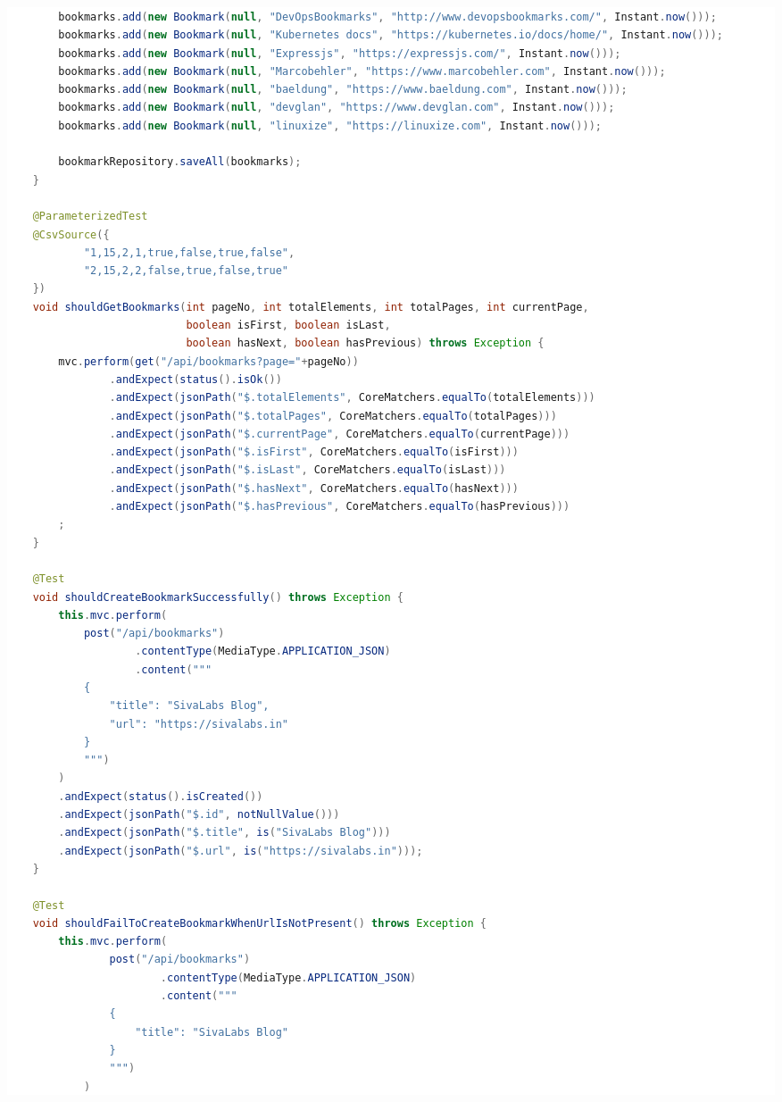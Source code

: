 ```java
        bookmarks.add(new Bookmark(null, "DevOpsBookmarks", "http://www.devopsbookmarks.com/", Instant.now()));
        bookmarks.add(new Bookmark(null, "Kubernetes docs", "https://kubernetes.io/docs/home/", Instant.now()));
        bookmarks.add(new Bookmark(null, "Expressjs", "https://expressjs.com/", Instant.now()));
        bookmarks.add(new Bookmark(null, "Marcobehler", "https://www.marcobehler.com", Instant.now()));
        bookmarks.add(new Bookmark(null, "baeldung", "https://www.baeldung.com", Instant.now()));
        bookmarks.add(new Bookmark(null, "devglan", "https://www.devglan.com", Instant.now()));
        bookmarks.add(new Bookmark(null, "linuxize", "https://linuxize.com", Instant.now()));

        bookmarkRepository.saveAll(bookmarks);
    }

    @ParameterizedTest
    @CsvSource({
            "1,15,2,1,true,false,true,false",
            "2,15,2,2,false,true,false,true"
    })
    void shouldGetBookmarks(int pageNo, int totalElements, int totalPages, int currentPage,
                            boolean isFirst, boolean isLast,
                            boolean hasNext, boolean hasPrevious) throws Exception {
        mvc.perform(get("/api/bookmarks?page="+pageNo))
                .andExpect(status().isOk())
                .andExpect(jsonPath("$.totalElements", CoreMatchers.equalTo(totalElements)))
                .andExpect(jsonPath("$.totalPages", CoreMatchers.equalTo(totalPages)))
                .andExpect(jsonPath("$.currentPage", CoreMatchers.equalTo(currentPage)))
                .andExpect(jsonPath("$.isFirst", CoreMatchers.equalTo(isFirst)))
                .andExpect(jsonPath("$.isLast", CoreMatchers.equalTo(isLast)))
                .andExpect(jsonPath("$.hasNext", CoreMatchers.equalTo(hasNext)))
                .andExpect(jsonPath("$.hasPrevious", CoreMatchers.equalTo(hasPrevious)))
        ;
    }

    @Test
    void shouldCreateBookmarkSuccessfully() throws Exception {
        this.mvc.perform(
            post("/api/bookmarks")
                    .contentType(MediaType.APPLICATION_JSON)
                    .content("""
            {
                "title": "SivaLabs Blog",
                "url": "https://sivalabs.in"
            }
            """)
        )
        .andExpect(status().isCreated())
        .andExpect(jsonPath("$.id", notNullValue()))
        .andExpect(jsonPath("$.title", is("SivaLabs Blog")))
        .andExpect(jsonPath("$.url", is("https://sivalabs.in")));
    }

    @Test
    void shouldFailToCreateBookmarkWhenUrlIsNotPresent() throws Exception {
        this.mvc.perform(
                post("/api/bookmarks")
                        .contentType(MediaType.APPLICATION_JSON)
                        .content("""
                {
                    "title": "SivaLabs Blog"
                }
                """)
            )
```